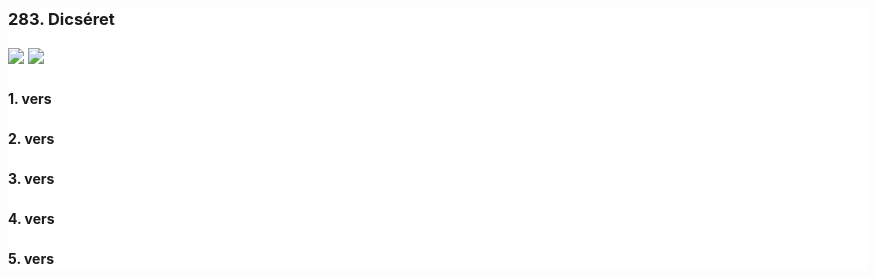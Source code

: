 ### 283. Dicséret

<img src="img/283-A   Az Úrnak jóvolta [Original Size]_optimised.jpg" loading="lazy">
<img src="img/283-B   Az Úrnak jóvolta [Original Size]_optimised.jpg" loading="lazy">


#### 1. vers

 

#### 2. vers

 

#### 3. vers

 

#### 4. vers

 

#### 5. vers

 

